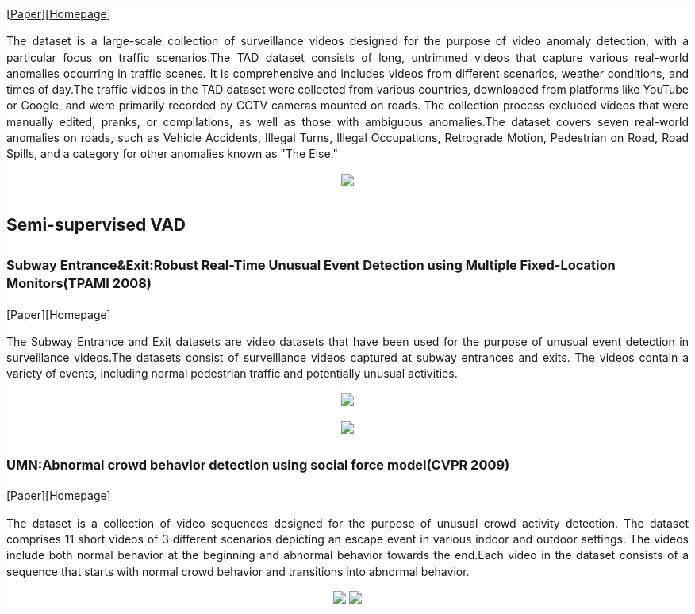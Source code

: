 [[Paper](https://ieeexplore.ieee.org/stamp/stamp.jsp?tp=&arnumber=9408419)][[Homepage](https://github.com/ktr-hubrt/WSAL)]

<p align = "justify"> 
The dataset is a large-scale collection of surveillance videos designed for the purpose of video anomaly detection, with a particular focus on traffic scenarios.The TAD dataset consists of long, untrimmed videos that capture various real-world anomalies occurring in traffic scenes. It is comprehensive and includes videos from different scenarios, weather conditions, and times of day.The traffic videos in the TAD dataset were collected from various countries, downloaded from platforms like YouTube or Google, and were primarily recorded by CCTV cameras mounted on roads. The collection process excluded videos that were manually edited, pranks, or compilations, as well as those with ambiguous anomalies.The dataset covers seven real-world anomalies on roads, such as Vehicle Accidents, Illegal Turns, Illegal Occupations, Retrograde Motion, Pedestrian on Road, Road Spills, and a category for other anomalies known as "The Else."
</p>
<p align = "center">
<img src="https://github.com/kanyutingfeng/survey-dataset-photos/blob/photos/%E5%9B%BE%E7%89%874.png" width="900" />
</p>

## Semi-supervised VAD

### Subway Entrance&Exit:Robust Real-Time Unusual Event Detection using Multiple Fixed-Location Monitors(TPAMI 2008)

[[Paper](https://ieeexplore.ieee.org/stamp/stamp.jsp?tp=&arnumber=4407716)][[Homepage](https://vision.eecs.yorku.ca/research/anomalous-behaviour-data/sets/)]

<p align = "justify"> 
The Subway Entrance and Exit datasets are video datasets that have been used for the purpose of unusual event detection in surveillance videos.The datasets consist of surveillance videos captured at subway entrances and exits. The videos contain a variety of events, including normal pedestrian traffic and potentially unusual activities.
</p>
<p align = "center">
<img src="https://github.com/kanyutingfeng/survey-dataset-photos/blob/photos/%E5%9B%BE%E7%89%875.png" width="900" />
</p>
<p align = "center">
<img src="https://github.com/kanyutingfeng/survey-dataset-photos/blob/photos/%E5%9B%BE%E7%89%876.png" width="900" />
</p>

### UMN:Abnormal crowd behavior detection using social force model(CVPR 2009)

[[Paper](https://ieeexplore.ieee.org/stamp/stamp.jsp?tp=&arnumber=5206641)][[Homepage](https://www.crcv.ucf.edu/research/projects/abnormal-crowd-behavior-detection-using-social-force-model/)]

<p align = "justify"> 
The dataset is a collection of video sequences designed for the purpose of unusual crowd activity detection. The dataset comprises 11 short videos of 3 different scenarios depicting an escape event in various indoor and outdoor settings. The videos include both normal behavior at the beginning and abnormal behavior towards the end.Each video in the dataset consists of a sequence that starts with normal crowd behavior and transitions into abnormal behavior. 
</p>
<p align = "center">
<img src="https://github.com/kanyutingfeng/survey-dataset-photos/blob/photos/%E5%9B%BE%E7%89%877.1.png" width="450" />
<img src="https://github.com/kanyutingfeng/survey-dataset-photos/blob/photos/%E5%9B%BE%E7%89%877.2.png" width="450" />
</p>
